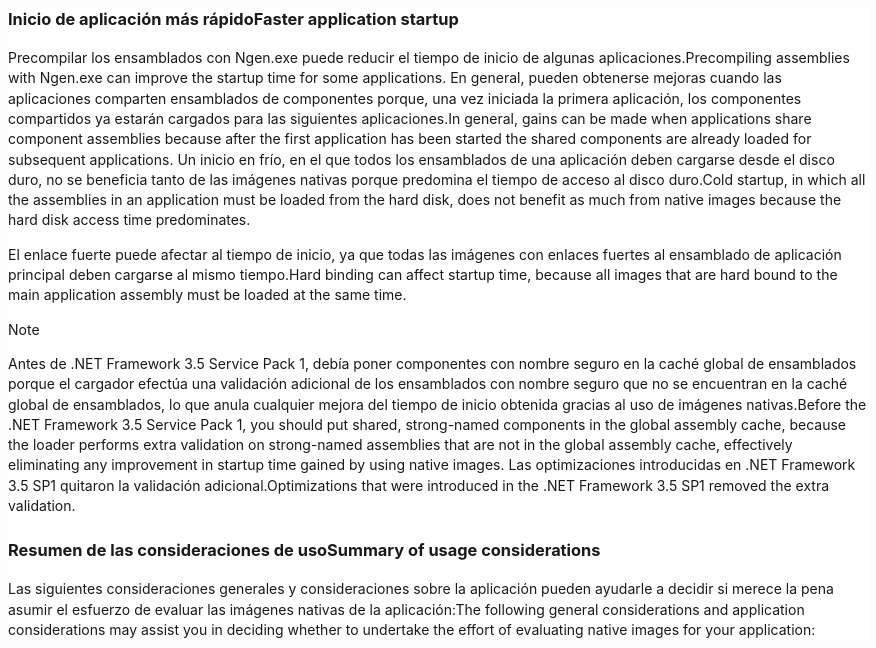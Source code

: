 <a name="Startup"></a>

### <a name="faster-application-startup"></a><span data-ttu-id="b95e4-256">Inicio de aplicación más rápido</span><span class="sxs-lookup"><span data-stu-id="b95e4-256">Faster application startup</span></span>

<span data-ttu-id="b95e4-257">Precompilar los ensamblados con Ngen.exe puede reducir el tiempo de inicio de algunas aplicaciones.</span><span class="sxs-lookup"><span data-stu-id="b95e4-257">Precompiling assemblies with Ngen.exe can improve the startup time for some applications.</span></span> <span data-ttu-id="b95e4-258">En general, pueden obtenerse mejoras cuando las aplicaciones comparten ensamblados de componentes porque, una vez iniciada la primera aplicación, los componentes compartidos ya estarán cargados para las siguientes aplicaciones.</span><span class="sxs-lookup"><span data-stu-id="b95e4-258">In general, gains can be made when applications share component assemblies because after the first application has been started the shared components are already loaded for subsequent applications.</span></span> <span data-ttu-id="b95e4-259">Un inicio en frío, en el que todos los ensamblados de una aplicación deben cargarse desde el disco duro, no se beneficia tanto de las imágenes nativas porque predomina el tiempo de acceso al disco duro.</span><span class="sxs-lookup"><span data-stu-id="b95e4-259">Cold startup, in which all the assemblies in an application must be loaded from the hard disk, does not benefit as much from native images because the hard disk access time predominates.</span></span>

<span data-ttu-id="b95e4-260">El enlace fuerte puede afectar al tiempo de inicio, ya que todas las imágenes con enlaces fuertes al ensamblado de aplicación principal deben cargarse al mismo tiempo.</span><span class="sxs-lookup"><span data-stu-id="b95e4-260">Hard binding can affect startup time, because all images that are hard bound to the main application assembly must be loaded at the same time.</span></span>

> [!NOTE]
> <span data-ttu-id="b95e4-261">Antes de .NET Framework 3.5 Service Pack 1, debía poner componentes con nombre seguro en la caché global de ensamblados porque el cargador efectúa una validación adicional de los ensamblados con nombre seguro que no se encuentran en la caché global de ensamblados, lo que anula cualquier mejora del tiempo de inicio obtenida gracias al uso de imágenes nativas.</span><span class="sxs-lookup"><span data-stu-id="b95e4-261">Before the .NET Framework 3.5 Service Pack 1, you should put shared, strong-named components in the global assembly cache, because the loader performs extra validation on strong-named assemblies that are not in the global assembly cache, effectively eliminating any improvement in startup time gained by using native images.</span></span> <span data-ttu-id="b95e4-262">Las optimizaciones introducidas en .NET Framework 3.5 SP1 quitaron la validación adicional.</span><span class="sxs-lookup"><span data-stu-id="b95e4-262">Optimizations that were introduced in the .NET Framework 3.5 SP1 removed the extra validation.</span></span>

<a name="UsageSummary"></a>

### <a name="summary-of-usage-considerations"></a><span data-ttu-id="b95e4-263">Resumen de las consideraciones de uso</span><span class="sxs-lookup"><span data-stu-id="b95e4-263">Summary of usage considerations</span></span>

<span data-ttu-id="b95e4-264">Las siguientes consideraciones generales y consideraciones sobre la aplicación pueden ayudarle a decidir si merece la pena asumir el esfuerzo de evaluar las imágenes nativas de la aplicación:</span><span class="sxs-lookup"><span data-stu-id="b95e4-264">The following general considerations and application considerations may assist you in deciding whether to undertake the effort of evaluating native images for your application:</span></span>

